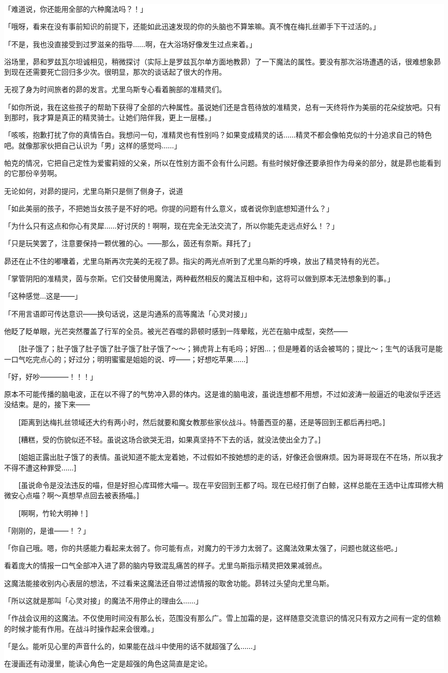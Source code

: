 「难道说，你还能用全部的六种魔法吗？！」

「哦呀，看来在没有事前知识的前提下，还能如此迅速发现的你的头脑也不算笨嘛。真不愧在梅扎丝卿手下干过活的。」

「不是，我也没直接受到过罗滋亲的指导……啊，在大浴场好像发生过点来着。」

浴场里，昴和罗兹瓦尔坦诚相见，稍微探讨（实际上是罗兹瓦尔单方面地教昴）了一下魔法的属性。要没有那次浴场遭遇的话，很难想象昴到现在还需要死亡回归多少次。很明显，那次的谈话起了很大的作用。

无视了身为时间旅者的昴的发言。尤里乌斯专心看着腕部的准精灵们。

「如你所说，我在这些孩子的帮助下获得了全部的六种属性。虽说她们还是含苞待放的准精灵，总有一天终将作为美丽的花朵绽放吧。只有到那时，我才算是真正的精灵骑士。让她们陪伴我，更上一层楼。」

「咳咳，抱歉打扰了你的真情告白。我想问一句，准精灵也有性别吗？如果变成精灵的话……精灵不都会像帕克似的十分追求自己的特色吧。就像那家伙把自己认识为「男」这样的感觉吗……」

帕克的情况，它把自己定性为爱蜜莉娅的父亲，所以在性别方面不会有什么问题。有些时候好像还要承担作为母亲的部分，就是昴也能看到的它那份辛劳啊。

无论如何，对昴的提问，尤里乌斯只是侧了侧身子，说道

「如此美丽的孩子，不把她当女孩子是不好的吧。你提的问题有什么意义，或者说你到底想知道什么？」

「为什么只有这点和你心有灵犀……好讨厌的！啊啊，现在完全无法交流了，所以你能先走远点好么！？」

「只是玩笑罢了，注意要保持一颗优雅的心。——那么，茵还有奈斯。拜托了」

昴还在止不住的嘟囔着，尤里乌斯再次完美的无视了昴。指尖的两光点听到了尤里乌斯的呼唤，放出了精灵特有的光芒。

「掌管阴阳的准精灵，茵与奈斯。它们交替使用魔法，两种截然相反的魔法互相中和，这将可以做到原本无法想象到的事。」

「这种感觉…这是——」

「不用言语即可传达意识——换句话说，这是沟通系的高等魔法「心灵对接」」

他眨了眨单眼，光芒突然覆盖了行军的全员。被光芒吞噬的昴顿时感到一阵晕眩，光芒在脑中成型，突然——

　　[肚子饿了；肚子饿了肚子饿了肚子饿了肚子饿了～～；狮虎背上有毛吗；好困…；但是睡着的话会被骂的；提比～；生气的话我可是能一口气吃完点心的；好过分；明明蜜蜜是姐姐的说、哼——；好想吃苹果……]

「好，好吵————！！！」

原本不可能传播的脑电波，正在以不得了的气势冲入昴的体内。这是谁的脑电波，虽说连想都不用想，不过如波涛一般逼近的电波似乎还远没结束。是的，接下来——

　　[距离到达梅扎丝领域还大约有两小时，然后就要和魔女教那些家伙战斗。特蕾西亚的墓，还是等回到王都后再扫吧。]

　　[糟糕，受的伤貌似还不轻。虽说这场合欲哭无泪，如果真坚持不下去的话，就没法使出全力了。]

　　[姐姐正露出肚子饿了的表情。虽说知道不能太宠着她，不过假如不按她想的走的话，好像还会很麻烦。因为哥哥现在不在场，所以我才不得不遭这种罪受……]

　　[虽说命令是没法违反的喵，但是好担心库珥修大喵—。现在平安回到王都了吗。现在已经打倒了白鲸，这样总能在王选中让库珥修大稍微安心点喵？啊～真想早点回去被表扬喵。]

　　[啊啊，竹轮大明神！]

「刚刚的，是谁——！？」

「你自己哦。嗯，你的共感能力看起来太弱了。你可能有点，对魔力的干涉力太弱了。这魔法效果太强了，问题也就这些吧。」

看着庞大的情报一口气全部冲入进了昴的脑内导致混乱痛苦的样子。尤里乌斯指示精灵把效果减弱点。

这魔法能接收别内心表层的想法，不过看来这魔法还自带过滤情报的取舍功能。昴转过头望向尤里乌斯。

「所以这就是那叫「心灵对接」的魔法不用停止的理由么……」

「作战会议用的这魔法。不仅使用时间没有那么长，范围没有那么广。雪上加霜的是，这样随意交流意识的情况只有双方之间有一定的信赖的时候才能有作用。在战斗时操作起来会很难。」

「是么。能听见心里的声音什么的，如果能在战斗中使用的话不就超强了么……」

在漫画还有动漫里，能读心角色一定是超强的角色这简直是定论。
